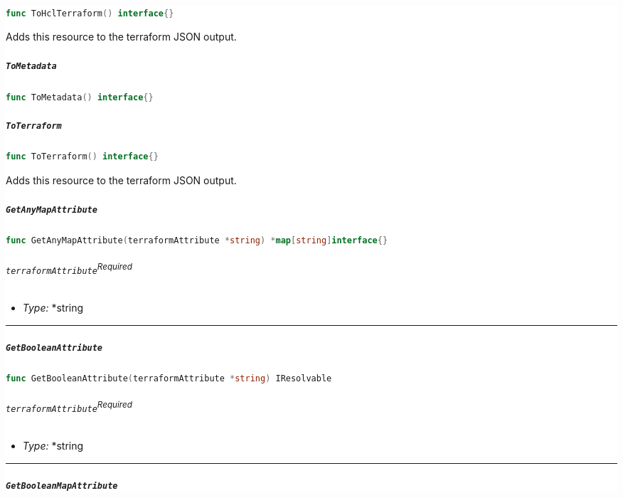```go
func ToHclTerraform() interface{}
```

Adds this resource to the terraform JSON output.

##### `ToMetadata` <a name="ToMetadata" id="rhizo-co-terraform-provider-oci.dataOciDisasterRecoveryDrPlan.DataOciDisasterRecoveryDrPlan.toMetadata"></a>

```go
func ToMetadata() interface{}
```

##### `ToTerraform` <a name="ToTerraform" id="rhizo-co-terraform-provider-oci.dataOciDisasterRecoveryDrPlan.DataOciDisasterRecoveryDrPlan.toTerraform"></a>

```go
func ToTerraform() interface{}
```

Adds this resource to the terraform JSON output.

##### `GetAnyMapAttribute` <a name="GetAnyMapAttribute" id="rhizo-co-terraform-provider-oci.dataOciDisasterRecoveryDrPlan.DataOciDisasterRecoveryDrPlan.getAnyMapAttribute"></a>

```go
func GetAnyMapAttribute(terraformAttribute *string) *map[string]interface{}
```

###### `terraformAttribute`<sup>Required</sup> <a name="terraformAttribute" id="rhizo-co-terraform-provider-oci.dataOciDisasterRecoveryDrPlan.DataOciDisasterRecoveryDrPlan.getAnyMapAttribute.parameter.terraformAttribute"></a>

- *Type:* *string

---

##### `GetBooleanAttribute` <a name="GetBooleanAttribute" id="rhizo-co-terraform-provider-oci.dataOciDisasterRecoveryDrPlan.DataOciDisasterRecoveryDrPlan.getBooleanAttribute"></a>

```go
func GetBooleanAttribute(terraformAttribute *string) IResolvable
```

###### `terraformAttribute`<sup>Required</sup> <a name="terraformAttribute" id="rhizo-co-terraform-provider-oci.dataOciDisasterRecoveryDrPlan.DataOciDisasterRecoveryDrPlan.getBooleanAttribute.parameter.terraformAttribute"></a>

- *Type:* *string

---

##### `GetBooleanMapAttribute` <a name="GetBooleanMapAttribute" id="rhizo-co-terraform-provider-oci.dataOciDisasterRecoveryDrPlan.DataOciDisasterRecoveryDrPlan.getBooleanMapAttribute"></a>
